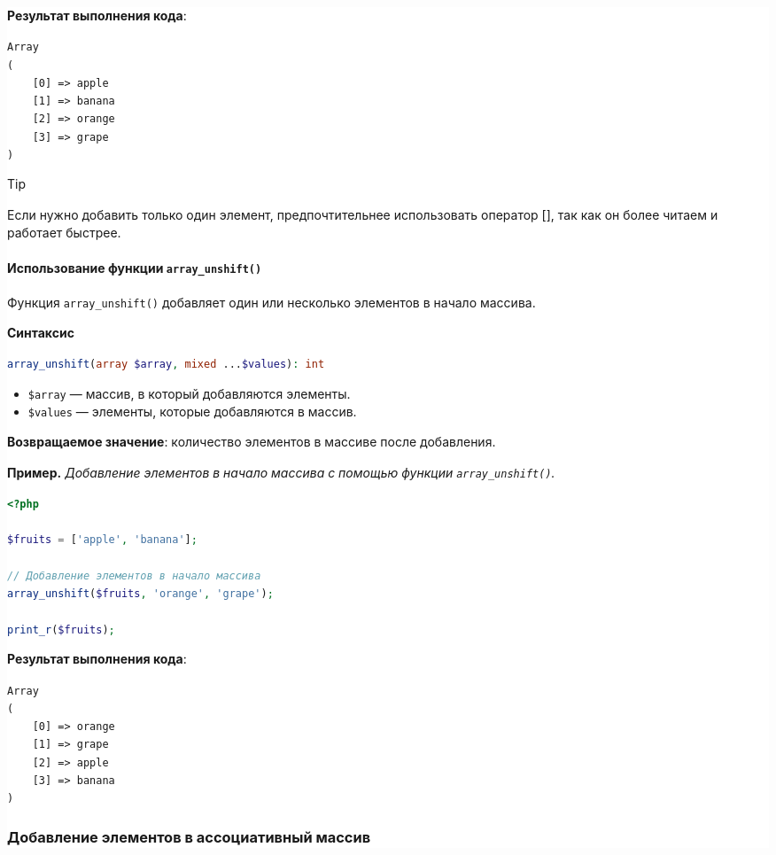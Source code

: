 **Результат выполнения кода**:

```
Array
(
    [0] => apple
    [1] => banana
    [2] => orange
    [3] => grape
)
```

> [!TIP]
> Если нужно добавить только один элемент, предпочтительнее использовать оператор [], так как он более читаем и работает быстрее.

#### Использование функции `array_unshift()`

Функция `array_unshift()` добавляет один или несколько элементов в начало массива.

**Синтаксис**

```php
array_unshift(array $array, mixed ...$values): int
```

- `$array` — массив, в который добавляются элементы.
- `$values` — элементы, которые добавляются в массив.

**Возвращаемое значение**: количество элементов в массиве после добавления.

**Пример.** _Добавление элементов в начало массива с помощью функции `array_unshift()`._

```php
<?php

$fruits = ['apple', 'banana'];

// Добавление элементов в начало массива
array_unshift($fruits, 'orange', 'grape');

print_r($fruits);
```

**Результат выполнения кода**:

```
Array
(
    [0] => orange
    [1] => grape
    [2] => apple
    [3] => banana
)
```

### Добавление элементов в ассоциативный массив


[^1]: _foreach_. php.net [online resource]. Available at: https://www.php.net/manual/en/control-structures.foreach.php
[^2]: _array push_. php.net [online resource]. Available at: https://www.php.net/manual/en/function.array-push.php
[^3]: _array unshift_. php.net [online resource]. Available at: https://www.php.net/manual/en/function.array-unshift.php
[^4]: _is array_. php.net [online resource]. Available at: https://www.php.net/manual/en/function.is-array.php
[^5]: _count_. php.net [online resource]. Available at: https://www.php.net/manual/en/function.count.php
[^6]: _array pop_. php.net [online resource]. Available at: https://www.php.net/manual/en/function.array-pop.php
[^7]: _unset_. php.net [online resource]. Available at: https://www.php.net/manual/en/function.unset.php
[^8]: _array merge_. php.net [online resource]. Available at: https://www.php.net/manual/en/function.array-merge.php
[^9]: _in array_. php.net [online resource]. Available at: https://www.php.net/manual/en/function.in-array.php
[^10]: _array search_. php.net [online resource]. Available at: https://www.php.net/manual/en/function.array-search.php
[^11]: _array column_. php.net [online resource]. Available at: https://www.php.net/manual/en/function.array-column.php
[^12]: _array splice_. php.net [online resource]. Available at: https://www.php.net/manual/en/function.array-splice.php
[^13]: _implode_. php.net [online resource]. Available at: https://www.php.net/manual/en/function.implode.php
[^14]: _explode_. php.net [online resource]. Available at: https://www.php.net/manual/en/function.explode.php
[^15]: _compact_. php.net [online resource]. Available at: https://www.php.net/manual/en/function.compact.php